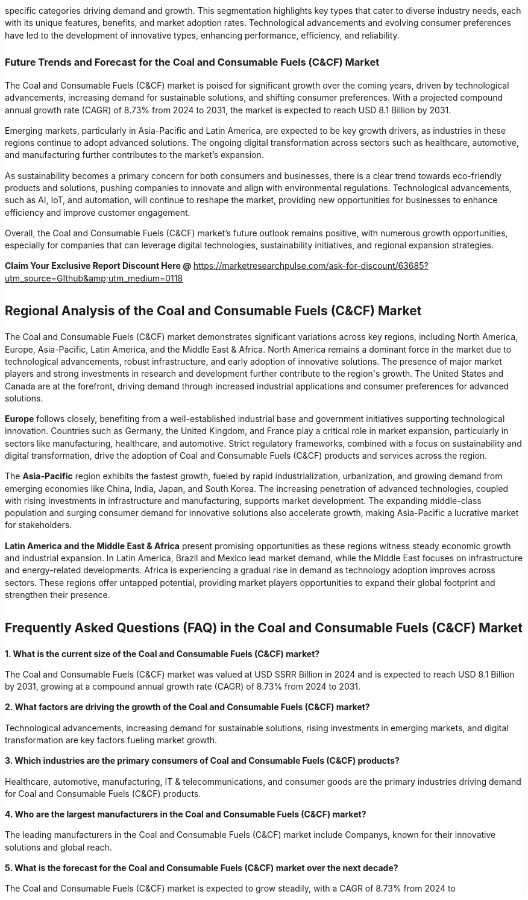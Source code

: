 specific categories driving demand and growth. This segmentation highlights key types that cater to diverse industry needs, each with its unique features, benefits, and market adoption rates. Technological advancements and evolving consumer preferences have led to the development of innovative types, enhancing performance, efficiency, and reliability.</p><h3>Future Trends and Forecast for the Coal and Consumable Fuels (C&CF) Market</h3><p>The Coal and Consumable Fuels (C&CF) market is poised for significant growth over the coming years, driven by technological advancements, increasing demand for sustainable solutions, and shifting consumer preferences. With a projected compound annual growth rate (CAGR) of 8.73% from 2024 to 2031, the market is expected to reach USD 8.1 Billion by 2031.</p><p>Emerging markets, particularly in Asia-Pacific and Latin America, are expected to be key growth drivers, as industries in these regions continue to adopt advanced solutions. The ongoing digital transformation across sectors such as healthcare, automotive, and manufacturing further contributes to the market&rsquo;s expansion.</p><p>As sustainability becomes a primary concern for both consumers and businesses, there is a clear trend towards eco-friendly products and solutions, pushing companies to innovate and align with environmental regulations. Technological advancements, such as AI, IoT, and automation, will continue to reshape the market, providing new opportunities for businesses to enhance efficiency and improve customer engagement.</p><p>Overall, the Coal and Consumable Fuels (C&CF) market&rsquo;s future outlook remains positive, with numerous growth opportunities, especially for companies that can leverage digital technologies, sustainability initiatives, and regional expansion strategies.</p><p><strong>Claim Your Exclusive Report Discount Here @ </strong><a href="https://marketresearchpulse.com/ask-for-discount/63685?utm_source=GIthub&amp;utm_medium=0118">https://marketresearchpulse.com/ask-for-discount/63685?utm_source=GIthub&amp;utm_medium=0118</a></p><h2><strong>Regional Analysis of the Coal and Consumable Fuels (C&CF) Market</strong></h2><p>The Coal and Consumable Fuels (C&CF) market demonstrates significant variations across key regions, including North America, Europe, Asia-Pacific, Latin America, and the Middle East &amp; Africa. North America remains a dominant force in the market due to technological advancements, robust infrastructure, and early adoption of innovative solutions. The presence of major market players and strong investments in research and development further contribute to the region's growth. The United States and Canada are at the forefront, driving demand through increased industrial applications and consumer preferences for advanced solutions.</p><p><strong>Europe</strong> follows closely, benefiting from a well-established industrial base and government initiatives supporting technological innovation. Countries such as Germany, the United Kingdom, and France play a critical role in market expansion, particularly in sectors like manufacturing, healthcare, and automotive. Strict regulatory frameworks, combined with a focus on sustainability and digital transformation, drive the adoption of Coal and Consumable Fuels (C&CF) products and services across the region.</p><p>The <strong>Asia-Pacific</strong> region exhibits the fastest growth, fueled by rapid industrialization, urbanization, and growing demand from emerging economies like China, India, Japan, and South Korea. The increasing penetration of advanced technologies, coupled with rising investments in infrastructure and manufacturing, supports market development. The expanding middle-class population and surging consumer demand for innovative solutions also accelerate growth, making Asia-Pacific a lucrative market for stakeholders.</p><p><strong>Latin America and the Middle East &amp; Africa</strong> present promising opportunities as these regions witness steady economic growth and industrial expansion. In Latin America, Brazil and Mexico lead market demand, while the Middle East focuses on infrastructure and energy-related developments. Africa is experiencing a gradual rise in demand as technology adoption improves across sectors. These regions offer untapped potential, providing market players opportunities to expand their global footprint and strengthen their presence.</p><h2><strong>Frequently Asked Questions (FAQ) in the Coal and Consumable Fuels (C&CF) Market</strong></h2><p><strong>1. What is the current size of the Coal and Consumable Fuels (C&CF) market?</strong></p><p>The Coal and Consumable Fuels (C&CF) market was valued at USD SSRR Billion in 2024 and is expected to reach USD 8.1 Billion by 2031, growing at a compound annual growth rate (CAGR) of 8.73% from 2024 to 2031.</p><p><strong>2. What factors are driving the growth of the Coal and Consumable Fuels (C&CF) market?</strong></p><p>Technological advancements, increasing demand for sustainable solutions, rising investments in emerging markets, and digital transformation are key factors fueling market growth.</p><p><strong>3. Which industries are the primary consumers of Coal and Consumable Fuels (C&CF) products?</strong></p><p>Healthcare, automotive, manufacturing, IT &amp; telecommunications, and consumer goods are the primary industries driving demand for Coal and Consumable Fuels (C&CF) products.</p><p><strong>4. Who are the largest manufacturers in the Coal and Consumable Fuels (C&CF) market?</strong></p><p>The leading manufacturers in the Coal and Consumable Fuels (C&CF) market include Companys, known for their innovative solutions and global reach.</p><p><strong>5. What is the forecast for the Coal and Consumable Fuels (C&CF) market over the next decade?</strong></p><p>The Coal and Consumable Fuels (C&CF) market is expected to grow steadily, with a CAGR of 8.73% from 2024 to